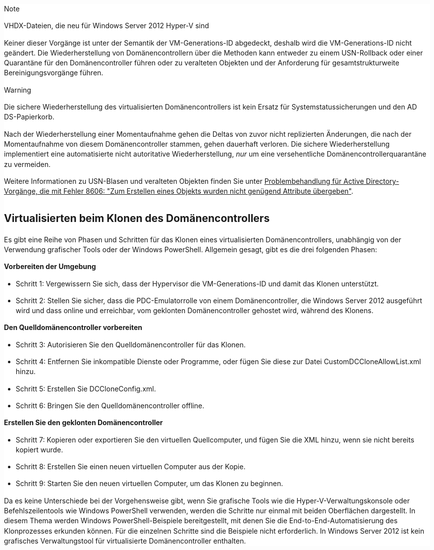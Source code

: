 > [!NOTE]  
> VHDX-Dateien, die neu für Windows Server 2012 Hyper-V sind  
  
Keiner dieser Vorgänge ist unter der Semantik der VM-Generations-ID abgedeckt, deshalb wird die VM-Generations-ID nicht geändert. Die Wiederherstellung von Domänencontrollern über die Methoden kann entweder zu einem USN-Rollback oder einer Quarantäne für den Domänencontroller führen oder zu veralteten Objekten und der Anforderung für gesamtstrukturweite Bereinigungsvorgänge führen.  
  
> [!WARNING]  
> Die sichere Wiederherstellung des virtualisierten Domänencontrollers ist kein Ersatz für Systemstatussicherungen und den AD DS-Papierkorb.  
>   
> Nach der Wiederherstellung einer Momentaufnahme gehen die Deltas von zuvor nicht replizierten Änderungen, die nach der Momentaufnahme von diesem Domänencontroller stammen, gehen dauerhaft verloren. Die sichere Wiederherstellung implementiert eine automatisierte nicht autoritative Wiederherstellung, *nur* um eine versehentliche Domänencontrollerquarantäne zu vermeiden.  
  
Weitere Informationen zu USN-Blasen und veralteten Objekten finden Sie unter [Problembehandlung für Active Directory-Vorgänge, die mit Fehler 8606: "Zum Erstellen eines Objekts wurden nicht genügend Attribute übergeben"](https://support.microsoft.com/kb/2028495).  
  
## <a name="BKMK_VDCCloning"></a>Virtualisierten beim Klonen des Domänencontrollers  
Es gibt eine Reihe von Phasen und Schritten für das Klonen eines virtualisierten Domänencontrollers, unabhängig von der Verwendung grafischer Tools oder der Windows PowerShell. Allgemein gesagt, gibt es die drei folgenden Phasen:  
  
**Vorbereiten der Umgebung**  
  
-   Schritt 1: Vergewissern Sie sich, dass der Hypervisor die VM-Generations-ID und damit das Klonen unterstützt.  
  
-   Schritt 2: Stellen Sie sicher, dass die PDC-Emulatorrolle von einem Domänencontroller, die Windows Server 2012 ausgeführt wird und dass online und erreichbar, vom geklonten Domänencontroller gehostet wird, während des Klonens.  
  
**Den Quelldomänencontroller vorbereiten**  
  
-   Schritt 3: Autorisieren Sie den Quelldomänencontroller für das Klonen.  
  
-   Schritt 4: Entfernen Sie inkompatible Dienste oder Programme, oder fügen Sie diese zur Datei CustomDCCloneAllowList.xml hinzu.  
  
-   Schritt 5: Erstellen Sie DCCloneConfig.xml.  
  
-   Schritt 6: Bringen Sie den Quelldomänencontroller offline.  
  
**Erstellen Sie den geklonten Domänencontroller**  
  
-   Schritt 7: Kopieren oder exportieren Sie den virtuellen Quellcomputer, und fügen Sie die XML hinzu, wenn sie nicht bereits kopiert wurde.  
  
-   Schritt 8: Erstellen Sie einen neuen virtuellen Computer aus der Kopie.  
  
-   Schritt 9: Starten Sie den neuen virtuellen Computer, um das Klonen zu beginnen.  
  
Da es keine Unterschiede bei der Vorgehensweise gibt, wenn Sie grafische Tools wie die Hyper-V-Verwaltungskonsole oder Befehlszeilentools wie Windows PowerShell verwenden, werden die Schritte nur einmal mit beiden Oberflächen dargestellt. In diesem Thema werden Windows PowerShell-Beispiele bereitgestellt, mit denen Sie die End-to-End-Automatisierung des Klonprozesses erkunden können. Für die einzelnen Schritte sind die Beispiele nicht erforderlich. In Windows Server 2012 ist kein grafisches Verwaltungstool für virtualisierte Domänencontroller enthalten.  
  